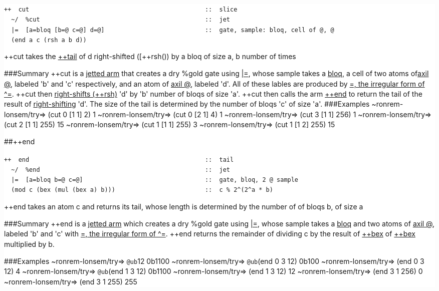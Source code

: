     ++  cut                                                 ::  slice
      ~/  %cut                                              ::  jet
      |=  [a=bloq [b=@ c=@] d=@]                            ::  gate, sample: bloq, cell of @, @
      (end a c (rsh a b d))

++cut takes the [++tail]() of d right-shifted ([++rsh()) by a bloq of size a, b number of times

###Summary
++cut is a [jetted arm]() that creates a dry %gold gate using [|=](), whose sample takes a [bloq](), a cell of two atoms of[axil @](), labeled 'b' and 'c' respectively, and an atom of [axil @](), labeled 'd'. All of these lables are produced by [=, the irregular form of ^=](). ++cut then [right-shifts (++rsh)]() 'd' by 'b' number of bloqs of size 'a'. ++cut then calls the arm [++end]() to return the tail of the result of [right-shifting]() 'd'. The size of the tail is determined by the number of bloqs 'c' of size 'a'.
###Examples
~ronrem-lonsem/try=> (cut 0 [1 1] 2)
1
~ronrem-lonsem/try=> (cut 0 [2 1] 4)
1
~ronrem-lonsem/try=> (cut 3 [1 1] 256)
1
~ronrem-lonsem/try=> (cut 2 [1 1] 255)
15
~ronrem-lonsem/try=> (cut 1 [1 1] 255)
3
~ronrem-lonsem/try=> (cut 1 [1 2] 255)
15

##++end

    ++  end                                                 ::  tail
      ~/  %end                                              ::  jet 
      |=  [a=bloq b=@ c=@]                                  ::  gate, bloq, 2 @ sample
      (mod c (bex (mul (bex a) b)))                         ::  c % 2^(2^a * b)

++end takes an atom c and returns its tail, whose length is determined by the number of of bloqs b, of size a

###Summary
++end is a [jetted arm]() which creates a dry %gold gate using [|=](), whose sample takes a [bloq]() and two atoms of [axil @](), labeled 'b' and 'c' with [=, the irregular form of ^=](). ++end returns the remainder of dividing c by the result of [++bex]() of [++bex]() multiplied by b.

###Examples
~ronrem-lonsem/try=> `@ub`12
0b1100
~ronrem-lonsem/try=> `@ub`(end 0 3 12)
0b100
~ronrem-lonsem/try=> (end 0 3 12)
4
~ronrem-lonsem/try=> `@ub`(end 1 3 12)
0b1100
~ronrem-lonsem/try=> (end 1 3 12)
12
~ronrem-lonsem/try=> (end 3 1 256)
0
~ronrem-lonsem/try=> (end 3 1 255)
255
